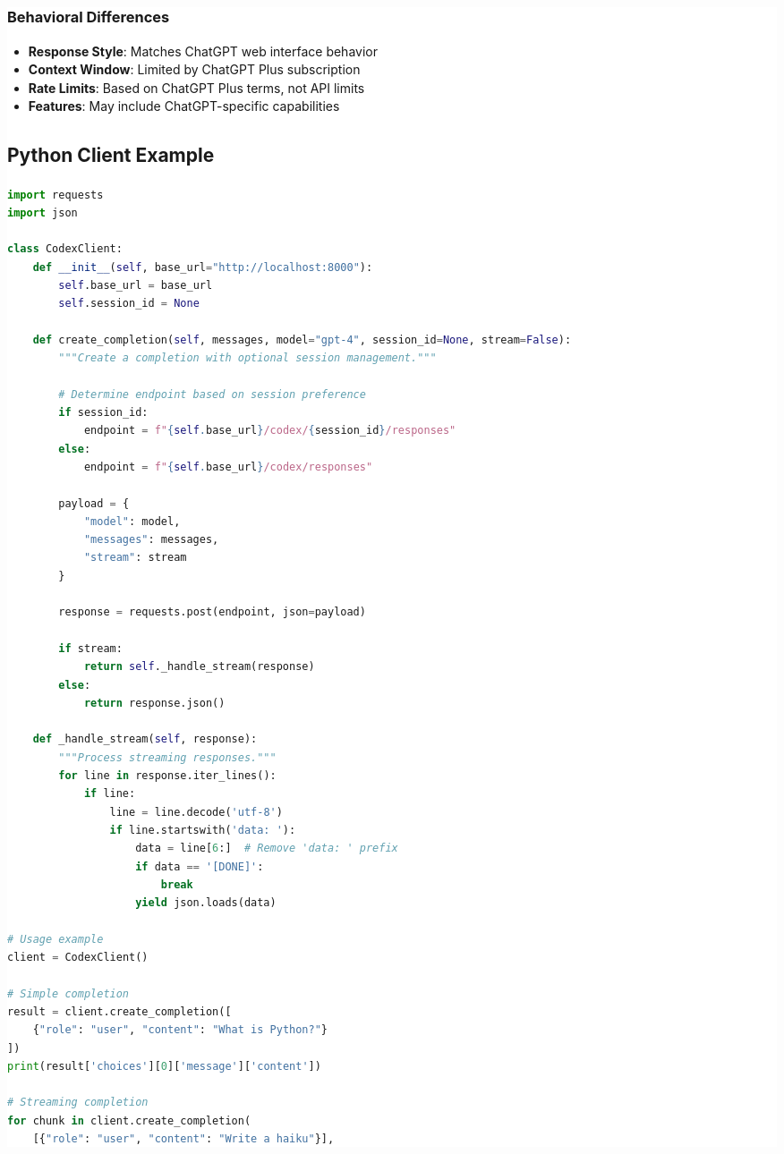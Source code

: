 ### Behavioral Differences

- **Response Style**: Matches ChatGPT web interface behavior
- **Context Window**: Limited by ChatGPT Plus subscription
- **Rate Limits**: Based on ChatGPT Plus terms, not API limits
- **Features**: May include ChatGPT-specific capabilities

## Python Client Example

```python
import requests
import json

class CodexClient:
    def __init__(self, base_url="http://localhost:8000"):
        self.base_url = base_url
        self.session_id = None

    def create_completion(self, messages, model="gpt-4", session_id=None, stream=False):
        """Create a completion with optional session management."""

        # Determine endpoint based on session preference
        if session_id:
            endpoint = f"{self.base_url}/codex/{session_id}/responses"
        else:
            endpoint = f"{self.base_url}/codex/responses"

        payload = {
            "model": model,
            "messages": messages,
            "stream": stream
        }

        response = requests.post(endpoint, json=payload)

        if stream:
            return self._handle_stream(response)
        else:
            return response.json()

    def _handle_stream(self, response):
        """Process streaming responses."""
        for line in response.iter_lines():
            if line:
                line = line.decode('utf-8')
                if line.startswith('data: '):
                    data = line[6:]  # Remove 'data: ' prefix
                    if data == '[DONE]':
                        break
                    yield json.loads(data)

# Usage example
client = CodexClient()

# Simple completion
result = client.create_completion([
    {"role": "user", "content": "What is Python?"}
])
print(result['choices'][0]['message']['content'])

# Streaming completion
for chunk in client.create_completion(
    [{"role": "user", "content": "Write a haiku"}],
```